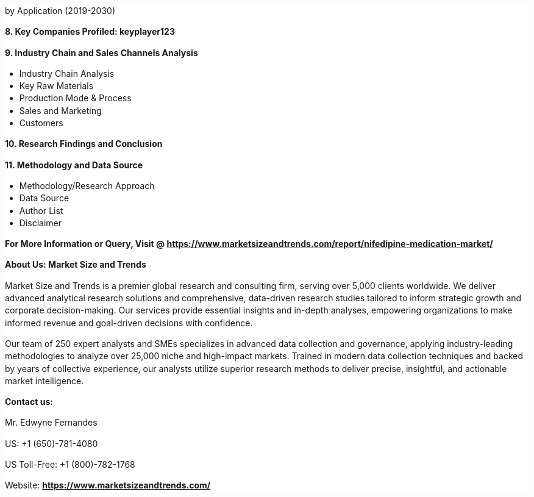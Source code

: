 by Application (2019-2030)</li></ul><p><strong>8. Key Companies Profiled: keyplayer123</strong></p><p><strong>9. Industry Chain and Sales Channels Analysis</strong></p><ul><li>Industry Chain Analysis</li><li>Key Raw Materials</li><li>Production Mode &amp; Process</li><li>Sales and Marketing</li><li>Customers</li></ul><p><strong>10. Research Findings and Conclusion</strong></p><p><strong>11. Methodology and Data Source</strong></p><ul><li>Methodology/Research Approach</li><li>Data Source</li><li>Author List</li><li>Disclaimer</li></ul></p><p><strong>For More Information or Query, Visit @ <a href="https://www.marketsizeandtrends.com/report/nifedipine-medication-market/">https://www.marketsizeandtrends.com/report/nifedipine-medication-market/</a></strong></p><p><strong>About Us: Market Size and Trends</strong></p><p>Market Size and Trends is a premier global research and consulting firm, serving over 5,000 clients worldwide. We deliver advanced analytical research solutions and comprehensive, data-driven research studies tailored to inform strategic growth and corporate decision-making. Our services provide essential insights and in-depth analyses, empowering organizations to make informed revenue and goal-driven decisions with confidence.</p><p>Our team of 250 expert analysts and SMEs specializes in advanced data collection and governance, applying industry-leading methodologies to analyze over 25,000 niche and high-impact markets. Trained in modern data collection techniques and backed by years of collective experience, our analysts utilize superior research methods to deliver precise, insightful, and actionable market intelligence.</p><p><strong>Contact us:</strong></p><p>Mr. Edwyne Fernandes</p><p>US: +1 (650)-781-4080</p><p>US Toll-Free: +1 (800)-782-1768</p><p>Website: <strong><a href="https://www.marketsizeandtrends.com/">https://www.marketsizeandtrends.com/</a></strong></p>
